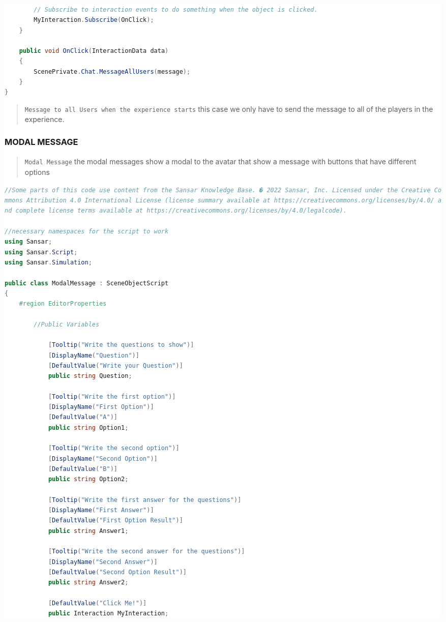````csharp
        // Subscribe to interaction events to do something when the object is clicked.
        MyInteraction.Subscribe(OnClick);
    }

    public void OnClick(InteractionData data)
    {
        ScenePrivate.Chat.MessageAllUsers(message);
    }
}
````

> `Message to all Users when the experience starts` this case we only have to send the message to all of the players in the experience.

### MODAL MESSAGE

> `Modal Message` the modal messages show a modal to the avatar that show a message with buttons that have different options

````csharp
//Some parts of this code use content from the Sansar Knowledge Base. � 2022 Sansar, Inc. Licensed under the Creative Commons Attribution 4.0 International License (license summary available at https://creativecommons.org/licenses/by/4.0/ and complete license terms available at https://creativecommons.org/licenses/by/4.0/legalcode).

//necessary namespaces for the script to work
using Sansar;
using Sansar.Script;
using Sansar.Simulation;

public class ModalMessage : SceneObjectScript
{
    #region EditorProperties

        //Public Variables

            [Tooltip("Write the questions to show")] 
            [DisplayName("Question")] 
            [DefaultValue("Write your Question")]
            public string Question;

            [Tooltip("Write the first option")] 
            [DisplayName("First Option")] 
            [DefaultValue("A")]
            public string Option1;

            [Tooltip("Write the second option")] 
            [DisplayName("Second Option")] 
            [DefaultValue("B")]
            public string Option2;

            [Tooltip("Write the first answer for the questions")] 
            [DisplayName("First Answer")] 
            [DefaultValue("First Option Result")]
            public string Answer1;

            [Tooltip("Write the second answer for the questions")] 
            [DisplayName("Second Answer")] 
            [DefaultValue("Second Option Result")]
            public string Answer2;
            
            [DefaultValue("Click Me!")]
            public Interaction MyInteraction;

````